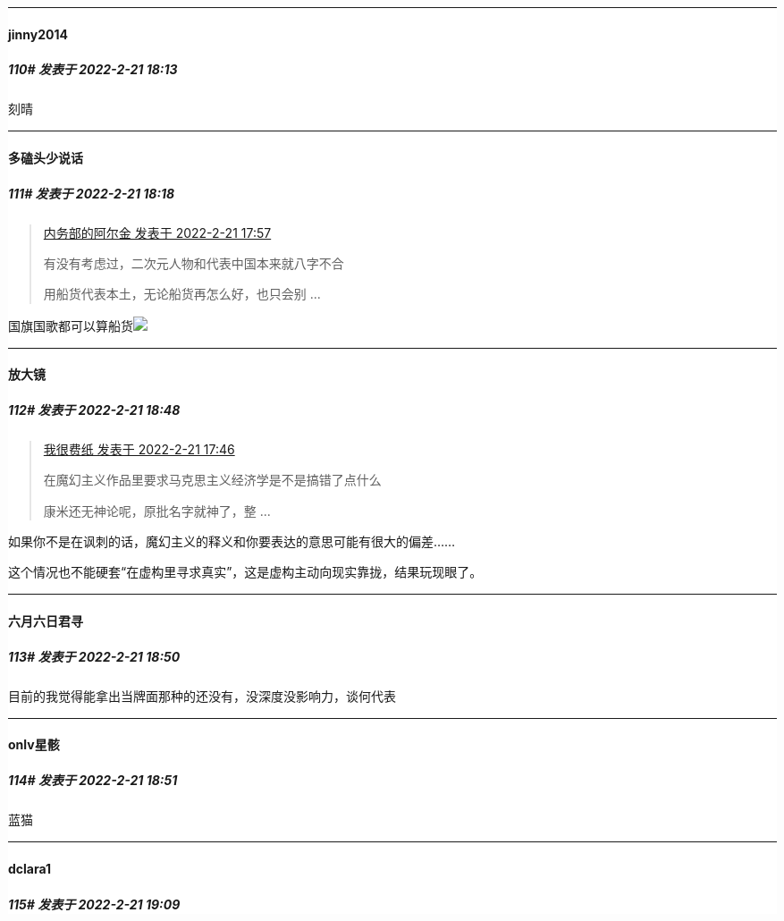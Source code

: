 *****

####  jinny2014  
##### 110#       发表于 2022-2-21 18:13

刻晴

*****

####  多磕头少说话  
##### 111#       发表于 2022-2-21 18:18

<blockquote><a href="httphttps://bbs.saraba1st.com/2b/forum.php?mod=redirect&amp;goto=findpost&amp;pid=54780311&amp;ptid=2053715" target="_blank">内务部的阿尔金 发表于 2022-2-21 17:57</a>

有没有考虑过，二次元人物和代表中国本来就八字不合

用船货代表本土，无论船货再怎么好，也只会别 ...</blockquote>
国旗国歌都可以算船货<img src="https://static.saraba1st.com/image/smiley/face2017/065.png" referrerpolicy="no-referrer">



*****

####  放大镜  
##### 112#       发表于 2022-2-21 18:48

<blockquote><a href="httphttps://bbs.saraba1st.com/2b/forum.php?mod=redirect&amp;goto=findpost&amp;pid=54780173&amp;ptid=2053715" target="_blank">我很费纸 发表于 2022-2-21 17:46</a>

在魔幻主义作品里要求马克思主义经济学是不是搞错了点什么

康米还无神论呢，原批名字就神了，整 ...</blockquote>
如果你不是在讽刺的话，魔幻主义的释义和你要表达的意思可能有很大的偏差……

这个情况也不能硬套“在虚构里寻求真实”，这是虚构主动向现实靠拢，结果玩现眼了。

*****

####  六月六日君寻  
##### 113#       发表于 2022-2-21 18:50

目前的我觉得能拿出当牌面那种的还没有，没深度没影响力，谈何代表

*****

####  onlv星骸  
##### 114#       发表于 2022-2-21 18:51

蓝猫



*****

####  dclara1  
##### 115#       发表于 2022-2-21 19:09
